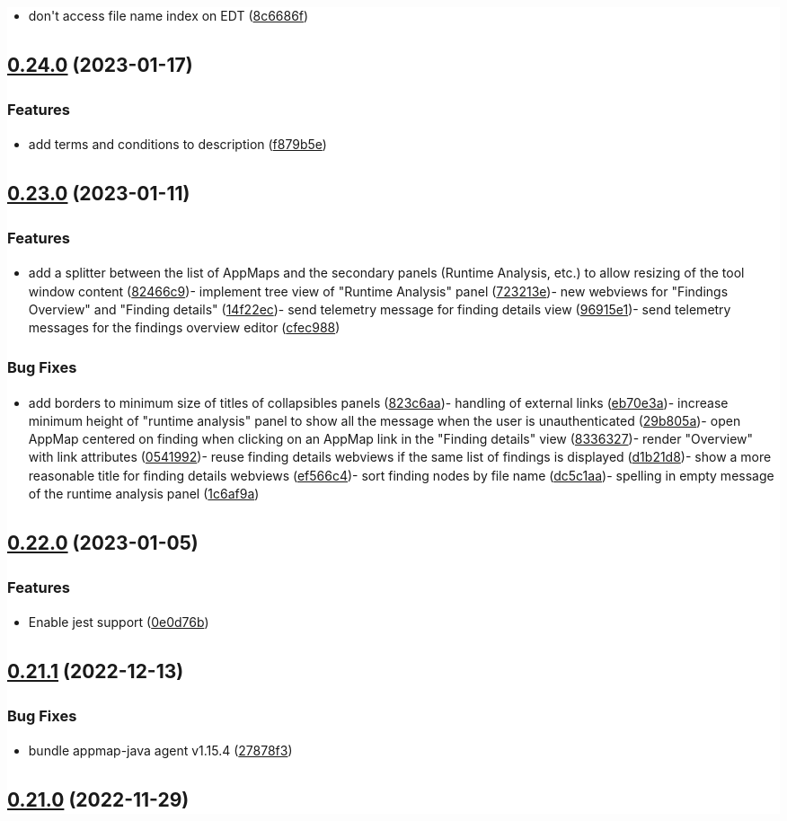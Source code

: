 -  don't access file name index on EDT ([8c6686f]())

## [0.24.0](https://github.com/getappmap/appmap-intellij-plugin/compare/v0.23.0...v0.24.0) (2023-01-17)


### Features

-  add terms and conditions to description ([f879b5e]())

## [0.23.0](https://github.com/getappmap/appmap-intellij-plugin/compare/v0.22.0...v0.23.0) (2023-01-11)


### Features

-  add a splitter between the list of AppMaps and the secondary panels (Runtime Analysis, etc.) to allow resizing of the tool window content ([82466c9]())-  implement tree view of "Runtime Analysis" panel ([723213e]())-  new webviews for "Findings Overview" and "Finding details" ([14f22ec]())-  send telemetry message for finding details view ([96915e1]())-  send telemetry messages for the findings overview editor ([cfec988]())

### Bug Fixes

-  add borders to minimum size of titles of collapsibles panels ([823c6aa]())-  handling of external links ([eb70e3a]())-  increase minimum height of "runtime analysis" panel to show all the message when the user is unauthenticated ([29b805a]())-  open AppMap centered on finding when clicking on an AppMap link in the "Finding details" view ([8336327]())-  render "Overview" with link attributes ([0541992]())-  reuse finding details webviews if the same list of findings is displayed ([d1b21d8]())-  show a more reasonable title for finding details webviews ([ef566c4]())-  sort finding nodes by file name ([dc5c1aa]())-  spelling in empty message of the runtime analysis panel ([1c6af9a]())

## [0.22.0](https://github.com/getappmap/appmap-intellij-plugin/compare/v0.21.1...v0.22.0) (2023-01-05)


### Features

-  Enable jest support ([0e0d76b]())

## [0.21.1](https://github.com/getappmap/appmap-intellij-plugin/compare/v0.21.0...v0.21.1) (2022-12-13)


### Bug Fixes

-  bundle appmap-java agent v1.15.4 ([27878f3]())

## [0.21.0](https://github.com/getappmap/appmap-intellij-plugin/compare/v0.20.3...v0.21.0) (2022-11-29)

